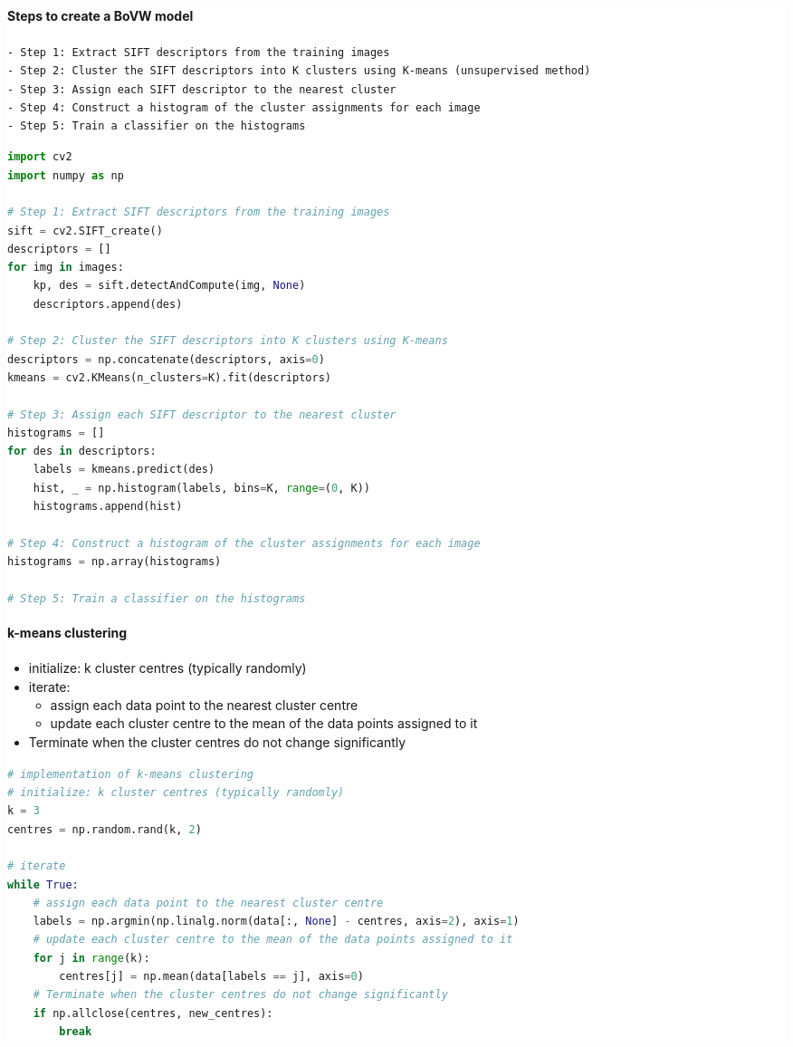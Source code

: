 #### Steps to create a BoVW model
    - Step 1: Extract SIFT descriptors from the training images
    - Step 2: Cluster the SIFT descriptors into K clusters using K-means (unsupervised method)
    - Step 3: Assign each SIFT descriptor to the nearest cluster
    - Step 4: Construct a histogram of the cluster assignments for each image
    - Step 5: Train a classifier on the histograms


```python
import cv2
import numpy as np

# Step 1: Extract SIFT descriptors from the training images
sift = cv2.SIFT_create()
descriptors = []
for img in images:
    kp, des = sift.detectAndCompute(img, None)
    descriptors.append(des)

# Step 2: Cluster the SIFT descriptors into K clusters using K-means
descriptors = np.concatenate(descriptors, axis=0)
kmeans = cv2.KMeans(n_clusters=K).fit(descriptors)

# Step 3: Assign each SIFT descriptor to the nearest cluster
histograms = []
for des in descriptors:
    labels = kmeans.predict(des)
    hist, _ = np.histogram(labels, bins=K, range=(0, K))
    histograms.append(hist)

# Step 4: Construct a histogram of the cluster assignments for each image
histograms = np.array(histograms)

# Step 5: Train a classifier on the histograms
```

#### k-means clustering

- initialize: k cluster centres (typically randomly)
- iterate:
    * assign each data point to the nearest cluster centre
    * update each cluster centre to the mean of the data points assigned to it
- Terminate when the cluster centres do not change significantly

```python
# implementation of k-means clustering
# initialize: k cluster centres (typically randomly)
k = 3
centres = np.random.rand(k, 2)

# iterate
while True:
    # assign each data point to the nearest cluster centre
    labels = np.argmin(np.linalg.norm(data[:, None] - centres, axis=2), axis=1)
    # update each cluster centre to the mean of the data points assigned to it
    for j in range(k):
        centres[j] = np.mean(data[labels == j], axis=0)
    # Terminate when the cluster centres do not change significantly
    if np.allclose(centres, new_centres):
        break
```
